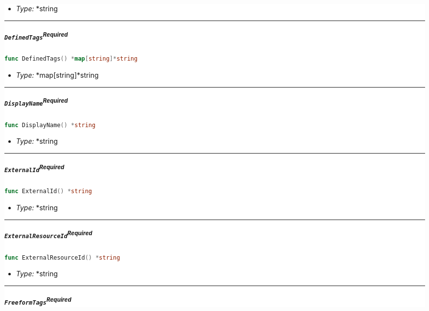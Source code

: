 - *Type:* *string

---

##### `DefinedTags`<sup>Required</sup> <a name="DefinedTags" id="rhizo-co-terraform-provider-oci.stackMonitoringMonitoredResource.StackMonitoringMonitoredResource.property.definedTags"></a>

```go
func DefinedTags() *map[string]*string
```

- *Type:* *map[string]*string

---

##### `DisplayName`<sup>Required</sup> <a name="DisplayName" id="rhizo-co-terraform-provider-oci.stackMonitoringMonitoredResource.StackMonitoringMonitoredResource.property.displayName"></a>

```go
func DisplayName() *string
```

- *Type:* *string

---

##### `ExternalId`<sup>Required</sup> <a name="ExternalId" id="rhizo-co-terraform-provider-oci.stackMonitoringMonitoredResource.StackMonitoringMonitoredResource.property.externalId"></a>

```go
func ExternalId() *string
```

- *Type:* *string

---

##### `ExternalResourceId`<sup>Required</sup> <a name="ExternalResourceId" id="rhizo-co-terraform-provider-oci.stackMonitoringMonitoredResource.StackMonitoringMonitoredResource.property.externalResourceId"></a>

```go
func ExternalResourceId() *string
```

- *Type:* *string

---

##### `FreeformTags`<sup>Required</sup> <a name="FreeformTags" id="rhizo-co-terraform-provider-oci.stackMonitoringMonitoredResource.StackMonitoringMonitoredResource.property.freeformTags"></a>
